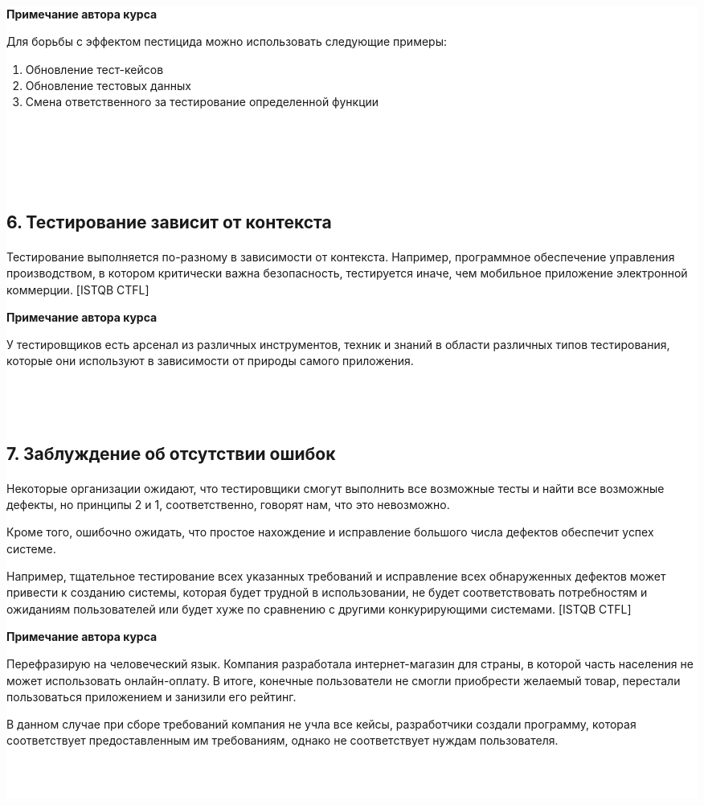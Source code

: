 **Примечание автора курса**

Для борьбы с эффектом пестицида можно использовать следующие примеры:

1. Обновление тест-кейсов
2. Обновление тестовых данных
3. Смена ответственного за тестирование определенной функции
<br>
<br>
<br>
<br>

<a id='text7'></a>
## **6. Тестирование зависит от контекста**

Тестирование выполняется по-разному в зависимости от контекста. Например, программное обеспечение управления производством, в котором критически важна безопасность, тестируется иначе, чем мобильное приложение электронной коммерции. [ISTQB CTFL]
<br>

**Примечание автора курса**

У тестировщиков есть арсенал из различных инструментов, техник и знаний в области различных типов тестирования, которые они используют в зависимости от природы самого приложения.
<br>
<br>
<br>
<br>

<a id='text8'></a>
## **7. Заблуждение об отсутствии ошибок**

Некоторые организации ожидают, что тестировщики смогут выполнить все возможные тесты и найти все возможные дефекты, но принципы 2 и 1, соответственно, говорят нам, что это невозможно.

Кроме того, ошибочно ожидать, что простое нахождение и исправление большого числа дефектов обеспечит успех системе.

Например, тщательное тестирование всех указанных требований и исправление всех обнаруженных дефектов может привести к созданию системы, которая будет трудной в использовании, не будет соответствовать потребностям и ожиданиям пользователей или будет хуже по сравнению с другими конкурирующими системами. [ISTQB CTFL]
<br>

**Примечание автора курса**

Перефразирую на человеческий язык. Компания разработала интернет-магазин для страны, в которой часть населения не может использовать онлайн-оплату. В итоге, конечные пользователи не смогли приобрести желаемый товар, перестали пользоваться приложением и занизили его рейтинг. 

В данном случае при сборе требований компания не учла все кейсы, разработчики создали программу, которая соответствует предоставленным им требованиям, однако не соответствует нуждам пользователя.
<br>
<br>
<br>
<br>
